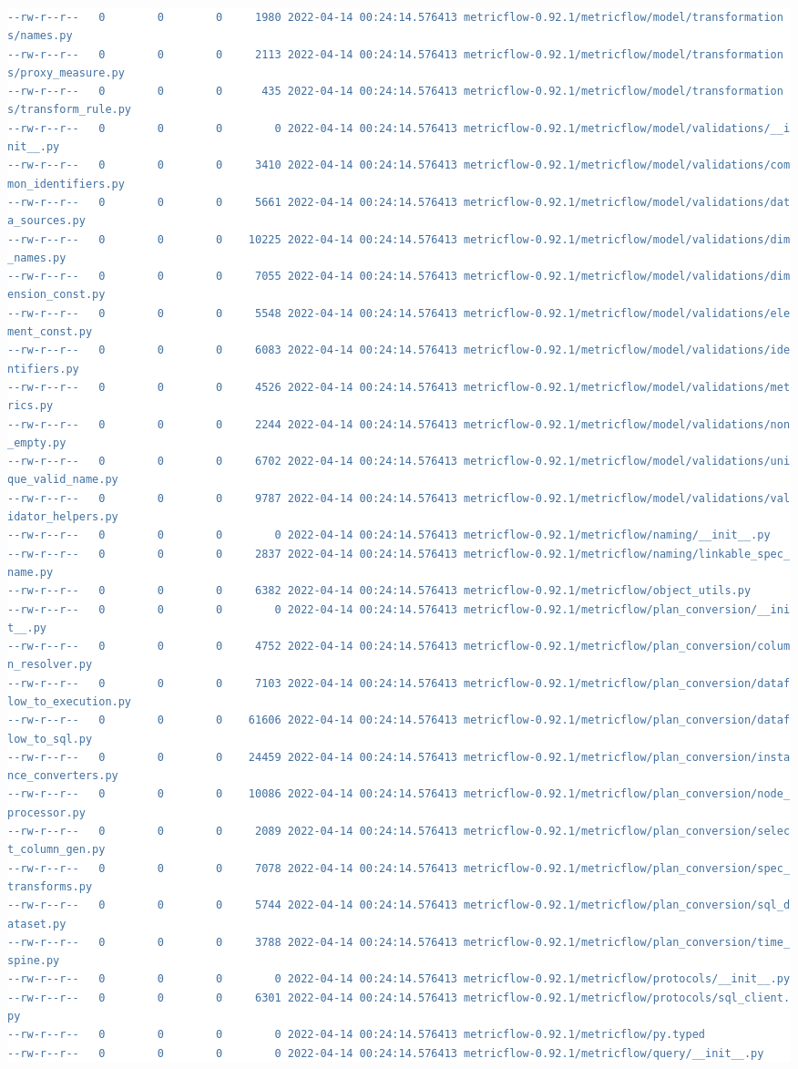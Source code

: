 ```diff
--rw-r--r--   0        0        0     1980 2022-04-14 00:24:14.576413 metricflow-0.92.1/metricflow/model/transformations/names.py
--rw-r--r--   0        0        0     2113 2022-04-14 00:24:14.576413 metricflow-0.92.1/metricflow/model/transformations/proxy_measure.py
--rw-r--r--   0        0        0      435 2022-04-14 00:24:14.576413 metricflow-0.92.1/metricflow/model/transformations/transform_rule.py
--rw-r--r--   0        0        0        0 2022-04-14 00:24:14.576413 metricflow-0.92.1/metricflow/model/validations/__init__.py
--rw-r--r--   0        0        0     3410 2022-04-14 00:24:14.576413 metricflow-0.92.1/metricflow/model/validations/common_identifiers.py
--rw-r--r--   0        0        0     5661 2022-04-14 00:24:14.576413 metricflow-0.92.1/metricflow/model/validations/data_sources.py
--rw-r--r--   0        0        0    10225 2022-04-14 00:24:14.576413 metricflow-0.92.1/metricflow/model/validations/dim_names.py
--rw-r--r--   0        0        0     7055 2022-04-14 00:24:14.576413 metricflow-0.92.1/metricflow/model/validations/dimension_const.py
--rw-r--r--   0        0        0     5548 2022-04-14 00:24:14.576413 metricflow-0.92.1/metricflow/model/validations/element_const.py
--rw-r--r--   0        0        0     6083 2022-04-14 00:24:14.576413 metricflow-0.92.1/metricflow/model/validations/identifiers.py
--rw-r--r--   0        0        0     4526 2022-04-14 00:24:14.576413 metricflow-0.92.1/metricflow/model/validations/metrics.py
--rw-r--r--   0        0        0     2244 2022-04-14 00:24:14.576413 metricflow-0.92.1/metricflow/model/validations/non_empty.py
--rw-r--r--   0        0        0     6702 2022-04-14 00:24:14.576413 metricflow-0.92.1/metricflow/model/validations/unique_valid_name.py
--rw-r--r--   0        0        0     9787 2022-04-14 00:24:14.576413 metricflow-0.92.1/metricflow/model/validations/validator_helpers.py
--rw-r--r--   0        0        0        0 2022-04-14 00:24:14.576413 metricflow-0.92.1/metricflow/naming/__init__.py
--rw-r--r--   0        0        0     2837 2022-04-14 00:24:14.576413 metricflow-0.92.1/metricflow/naming/linkable_spec_name.py
--rw-r--r--   0        0        0     6382 2022-04-14 00:24:14.576413 metricflow-0.92.1/metricflow/object_utils.py
--rw-r--r--   0        0        0        0 2022-04-14 00:24:14.576413 metricflow-0.92.1/metricflow/plan_conversion/__init__.py
--rw-r--r--   0        0        0     4752 2022-04-14 00:24:14.576413 metricflow-0.92.1/metricflow/plan_conversion/column_resolver.py
--rw-r--r--   0        0        0     7103 2022-04-14 00:24:14.576413 metricflow-0.92.1/metricflow/plan_conversion/dataflow_to_execution.py
--rw-r--r--   0        0        0    61606 2022-04-14 00:24:14.576413 metricflow-0.92.1/metricflow/plan_conversion/dataflow_to_sql.py
--rw-r--r--   0        0        0    24459 2022-04-14 00:24:14.576413 metricflow-0.92.1/metricflow/plan_conversion/instance_converters.py
--rw-r--r--   0        0        0    10086 2022-04-14 00:24:14.576413 metricflow-0.92.1/metricflow/plan_conversion/node_processor.py
--rw-r--r--   0        0        0     2089 2022-04-14 00:24:14.576413 metricflow-0.92.1/metricflow/plan_conversion/select_column_gen.py
--rw-r--r--   0        0        0     7078 2022-04-14 00:24:14.576413 metricflow-0.92.1/metricflow/plan_conversion/spec_transforms.py
--rw-r--r--   0        0        0     5744 2022-04-14 00:24:14.576413 metricflow-0.92.1/metricflow/plan_conversion/sql_dataset.py
--rw-r--r--   0        0        0     3788 2022-04-14 00:24:14.576413 metricflow-0.92.1/metricflow/plan_conversion/time_spine.py
--rw-r--r--   0        0        0        0 2022-04-14 00:24:14.576413 metricflow-0.92.1/metricflow/protocols/__init__.py
--rw-r--r--   0        0        0     6301 2022-04-14 00:24:14.576413 metricflow-0.92.1/metricflow/protocols/sql_client.py
--rw-r--r--   0        0        0        0 2022-04-14 00:24:14.576413 metricflow-0.92.1/metricflow/py.typed
--rw-r--r--   0        0        0        0 2022-04-14 00:24:14.576413 metricflow-0.92.1/metricflow/query/__init__.py
```